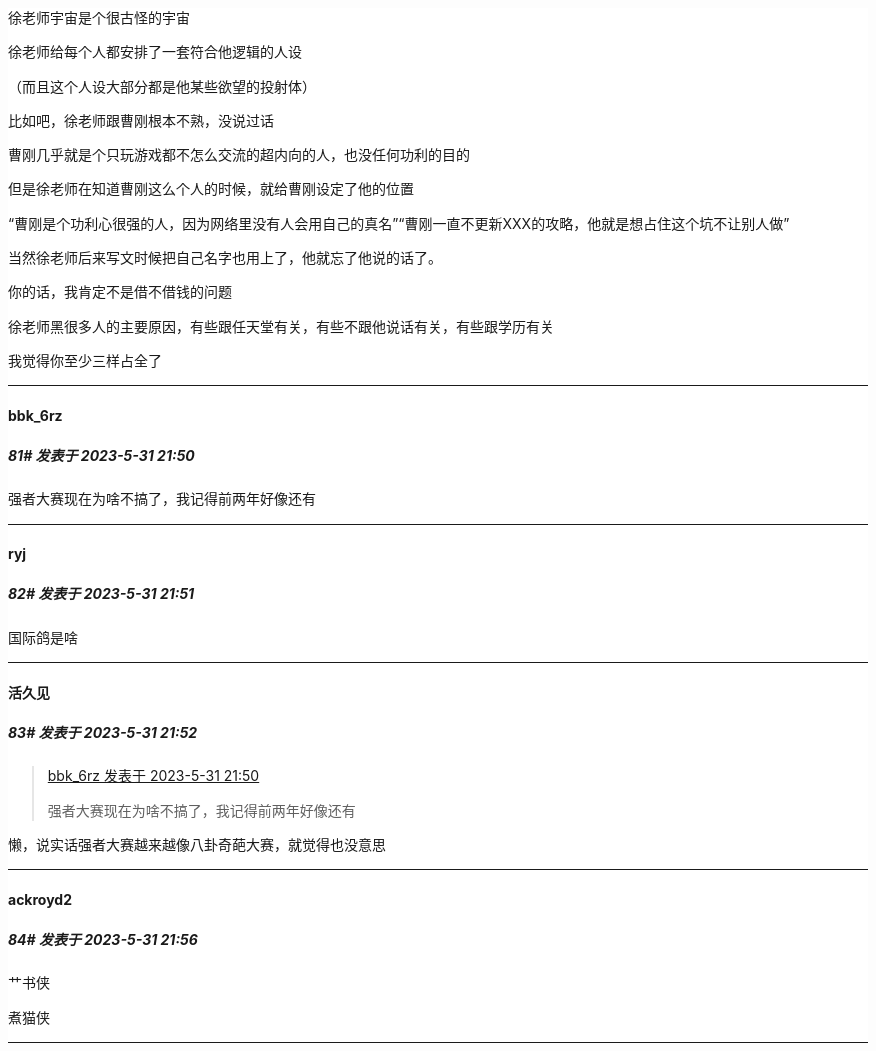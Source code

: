 徐老师宇宙是个很古怪的宇宙

徐老师给每个人都安排了一套符合他逻辑的人设

（而且这个人设大部分都是他某些欲望的投射体）

比如吧，徐老师跟曹刚根本不熟，没说过话

曹刚几乎就是个只玩游戏都不怎么交流的超内向的人，也没任何功利的目的

但是徐老师在知道曹刚这么个人的时候，就给曹刚设定了他的位置

“曹刚是个功利心很强的人，因为网络里没有人会用自己的真名”“曹刚一直不更新XXX的攻略，他就是想占住这个坑不让别人做”

当然徐老师后来写文时候把自己名字也用上了，他就忘了他说的话了。

你的话，我肯定不是借不借钱的问题

徐老师黑很多人的主要原因，有些跟任天堂有关，有些不跟他说话有关，有些跟学历有关

我觉得你至少三样占全了

*****

####  bbk_6rz  
##### 81#       发表于 2023-5-31 21:50

强者大赛现在为啥不搞了，我记得前两年好像还有

*****

####  ryj  
##### 82#       发表于 2023-5-31 21:51

国际鸽是啥

*****

####  活久见  
##### 83#       发表于 2023-5-31 21:52

<blockquote><a href="httphttps://bbs.saraba1st.com/2b/forum.php?mod=redirect&amp;goto=findpost&amp;pid=61069529&amp;ptid=2137740" target="_blank">bbk_6rz 发表于 2023-5-31 21:50</a>

强者大赛现在为啥不搞了，我记得前两年好像还有</blockquote>
懒，说实话强者大赛越来越像八卦奇葩大赛，就觉得也没意思


*****

####  ackroyd2  
##### 84#       发表于 2023-5-31 21:56

艹书侠

煮猫侠

*****
